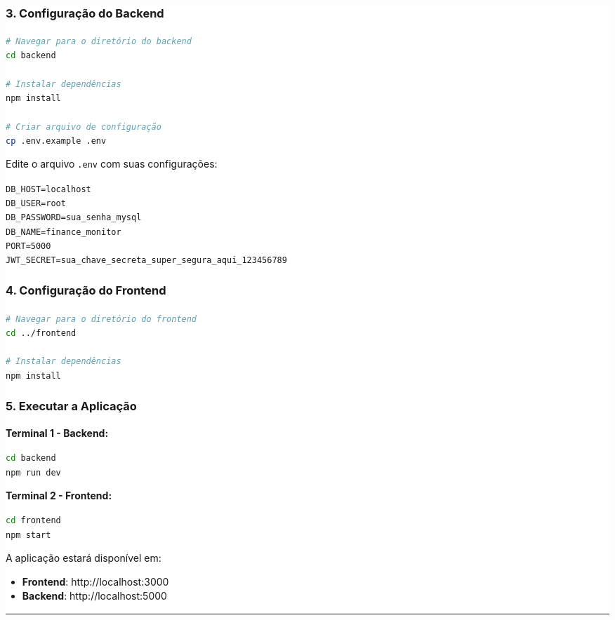 ### **3. Configuração do Backend**

```bash
# Navegar para o diretório do backend
cd backend

# Instalar dependências
npm install

# Criar arquivo de configuração
cp .env.example .env
```

Edite o arquivo `.env` com suas configurações:

```env
DB_HOST=localhost
DB_USER=root
DB_PASSWORD=sua_senha_mysql
DB_NAME=finance_monitor
PORT=5000
JWT_SECRET=sua_chave_secreta_super_segura_aqui_123456789
```

### **4. Configuração do Frontend**

```bash
# Navegar para o diretório do frontend
cd ../frontend

# Instalar dependências
npm install
```

### **5. Executar a Aplicação**

**Terminal 1 - Backend:**

```bash
cd backend
npm run dev
```

**Terminal 2 - Frontend:**

```bash
cd frontend
npm start
```

A aplicação estará disponível em:

- **Frontend**: http://localhost:3000
- **Backend**: http://localhost:5000

---

